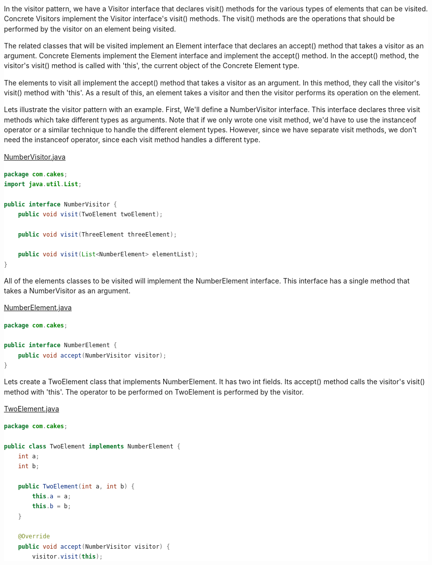 In the visitor pattern, we have a Visitor interface that declares visit() methods for the various types of elements that can be visited. Concrete Visitors implement the Visitor interface's visit() methods. The visit() methods are the operations that should be performed by the visitor on an element being visited.

The related classes that will be visited implement an Element interface that declares an accept() method that takes a visitor as an argument. Concrete Elements implement the Element interface and implement the accept() method. In the accept() method, the visitor's visit() method is called with 'this', the current object of the Concrete Element type.

The elements to visit all implement the accept() method that takes a visitor as an argument. In this method, they call the visitor's visit() method with 'this'. As a result of this, an element takes a visitor and then the visitor performs its operation on the element.

Lets illustrate the visitor pattern with an example. First, We'll define a NumberVisitor interface. This interface declares three visit methods which take different types as arguments. Note that if we only wrote one visit method, we'd have to use the instanceof operator or a similar technique to handle the different element types. However, since we have separate visit methods, we don\'t need the instanceof operator, since each visit method handles a different type.

[NumberVisitor.java](http://www.avajava.com/tutorials/design-patterns/visitor-pattern/NumberVisitor.java)
```java
package com.cakes;
import java.util.List;

public interface NumberVisitor {
    public void visit(TwoElement twoElement);

    public void visit(ThreeElement threeElement);

    public void visit(List<NumberElement> elementList);
}
```
All of the elements classes to be visited will implement the NumberElement interface. This interface has a single method that takes a NumberVisitor as an argument.

[NumberElement.java](http://www.avajava.com/tutorials/design-patterns/visitor-pattern/NumberElement.java)

```java
package com.cakes;

public interface NumberElement {
    public void accept(NumberVisitor visitor);
}
```

Lets create a TwoElement class that implements NumberElement. It has two int fields. Its accept() method calls the visitor's visit() method with 'this'. The operator to be performed on TwoElement is performed by the visitor.

[TwoElement.java](http://www.avajava.com/tutorials/design-patterns/visitor-pattern/TwoElement.java)
```java
package com.cakes;

public class TwoElement implements NumberElement {
    int a;
    int b;

    public TwoElement(int a, int b) {
        this.a = a;
        this.b = b;
    }

    @Override
    public void accept(NumberVisitor visitor) {
        visitor.visit(this);
```